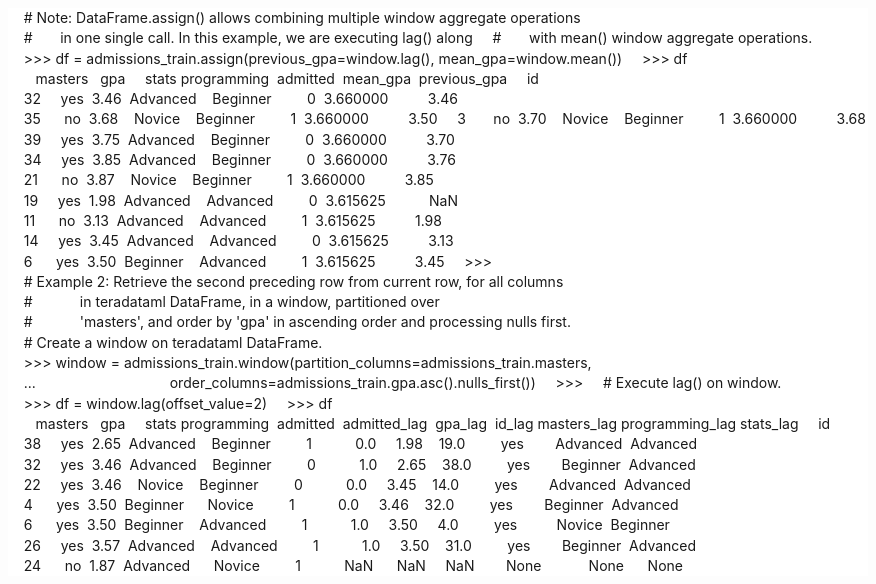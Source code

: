     # Note: DataFrame.assign() allows combining multiple window aggregate operations
    #       in one single call. In this example, we are executing lag() along
    #       with mean() window aggregate operations.
    >>> df = admissions_train.assign(previous_gpa=window.lag(), mean_gpa=window.mean())
    >>> df
       masters   gpa     stats programming  admitted  mean_gpa  previous_gpa
    id
    32     yes  3.46  Advanced    Beginner         0  3.660000          3.46
    35      no  3.68    Novice    Beginner         1  3.660000          3.50
    3       no  3.70    Novice    Beginner         1  3.660000          3.68
    39     yes  3.75  Advanced    Beginner         0  3.660000          3.70
    34     yes  3.85  Advanced    Beginner         0  3.660000          3.76
    21      no  3.87    Novice    Beginner         1  3.660000          3.85
    19     yes  1.98  Advanced    Advanced         0  3.615625           NaN
    11      no  3.13  Advanced    Advanced         1  3.615625          1.98
    14     yes  3.45  Advanced    Advanced         0  3.615625          3.13
    6      yes  3.50  Beginner    Advanced         1  3.615625          3.45
    >>>
    # Example 2: Retrieve the second preceding row from current row, for all columns
    #            in teradataml DataFrame, in a window, partitioned over
    #            'masters', and order by 'gpa' in ascending order and processing nulls first.
    # Create a window on teradataml DataFrame.
    >>> window = admissions_train.window(partition_columns=admissions_train.masters,
    ...                                  order_columns=admissions_train.gpa.asc().nulls_first())
    >>>
    # Execute lag() on window.
    >>> df = window.lag(offset_value=2)
    >>> df
       masters   gpa     stats programming  admitted  admitted_lag  gpa_lag  id_lag masters_lag programming_lag stats_lag
    id
    38     yes  2.65  Advanced    Beginner         1           0.0     1.98    19.0         yes        Advanced  Advanced
    32     yes  3.46  Advanced    Beginner         0           1.0     2.65    38.0         yes        Beginner  Advanced
    22     yes  3.46    Novice    Beginner         0           0.0     3.45    14.0         yes        Advanced  Advanced
    4      yes  3.50  Beginner      Novice         1           0.0     3.46    32.0         yes        Beginner  Advanced
    6      yes  3.50  Beginner    Advanced         1           1.0     3.50     4.0         yes          Novice  Beginner
    26     yes  3.57  Advanced    Advanced         1           1.0     3.50    31.0         yes        Beginner  Advanced
    24      no  1.87  Advanced      Novice         1           NaN      NaN     NaN        None            None      None